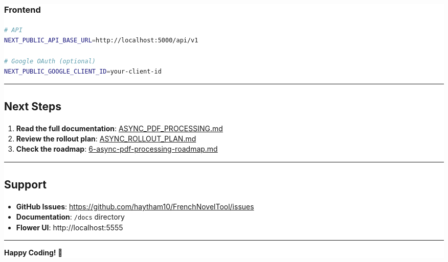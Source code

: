 ### Frontend

```bash
# API
NEXT_PUBLIC_API_BASE_URL=http://localhost:5000/api/v1

# Google OAuth (optional)
NEXT_PUBLIC_GOOGLE_CLIENT_ID=your-client-id
```

---

## Next Steps

1. **Read the full documentation**: [ASYNC_PDF_PROCESSING.md](./ASYNC_PDF_PROCESSING.md)
2. **Review the rollout plan**: [ASYNC_ROLLOUT_PLAN.md](./ASYNC_ROLLOUT_PLAN.md)
3. **Check the roadmap**: [6-async-pdf-processing-roadmap.md](./roadmaps/6-async-pdf-processing-roadmap.md)

---

## Support

- **GitHub Issues**: https://github.com/haytham10/FrenchNovelTool/issues
- **Documentation**: `/docs` directory
- **Flower UI**: http://localhost:5555

---

**Happy Coding! 🚀**
